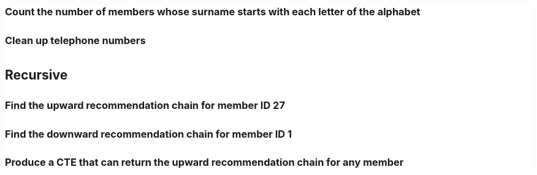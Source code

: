 ### Count the number of members whose surname starts with each letter of the alphabet

### Clean up telephone numbers

## Recursive

### Find the upward recommendation chain for member ID 27

### Find the downward recommendation chain for member ID 1

### Produce a CTE that can return the upward recommendation chain for any member

